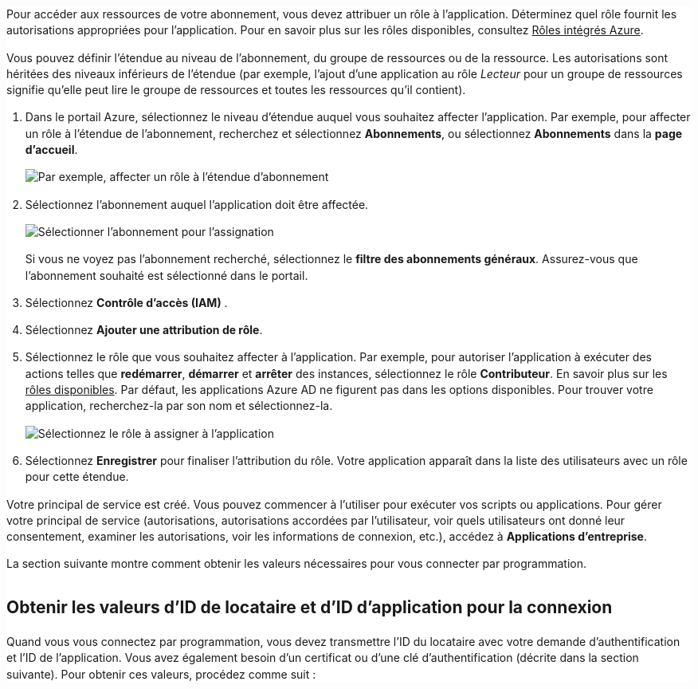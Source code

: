 Pour accéder aux ressources de votre abonnement, vous devez attribuer un rôle à l’application. Déterminez quel rôle fournit les autorisations appropriées pour l’application. Pour en savoir plus sur les rôles disponibles, consultez [Rôles intégrés Azure](../../role-based-access-control/built-in-roles.md).

Vous pouvez définir l’étendue au niveau de l’abonnement, du groupe de ressources ou de la ressource. Les autorisations sont héritées des niveaux inférieurs de l’étendue (par exemple, l’ajout d’une application au rôle *Lecteur* pour un groupe de ressources signifie qu’elle peut lire le groupe de ressources et toutes les ressources qu’il contient).

1. Dans le portail Azure, sélectionnez le niveau d’étendue auquel vous souhaitez affecter l’application. Par exemple, pour affecter un rôle à l’étendue de l’abonnement, recherchez et sélectionnez **Abonnements**, ou sélectionnez **Abonnements** dans la **page d’accueil**.

   ![Par exemple, affecter un rôle à l’étendue d’abonnement](./media/howto-create-service-principal-portal/select-subscription.png)

1. Sélectionnez l’abonnement auquel l’application doit être affectée.

   ![Sélectionner l’abonnement pour l’assignation](./media/howto-create-service-principal-portal/select-one-subscription.png)

   Si vous ne voyez pas l’abonnement recherché, sélectionnez le **filtre des abonnements généraux**. Assurez-vous que l’abonnement souhaité est sélectionné dans le portail.

1. Sélectionnez **Contrôle d’accès (IAM)** .
1. Sélectionnez **Ajouter une attribution de rôle**.
1. Sélectionnez le rôle que vous souhaitez affecter à l’application. Par exemple, pour autoriser l’application à exécuter des actions telles que **redémarrer**, **démarrer** et **arrêter** des instances, sélectionnez le rôle **Contributeur**.  En savoir plus sur les [rôles disponibles](../../role-based-access-control/built-in-roles.md). Par défaut, les applications Azure AD ne figurent pas dans les options disponibles. Pour trouver votre application, recherchez-la par son nom et sélectionnez-la.

   ![Sélectionnez le rôle à assigner à l’application](./media/howto-create-service-principal-portal/select-role.png)

1. Sélectionnez **Enregistrer** pour finaliser l’attribution du rôle. Votre application apparaît dans la liste des utilisateurs avec un rôle pour cette étendue.

Votre principal de service est créé. Vous pouvez commencer à l’utiliser pour exécuter vos scripts ou applications. Pour gérer votre principal de service (autorisations, autorisations accordées par l’utilisateur, voir quels utilisateurs ont donné leur consentement, examiner les autorisations, voir les informations de connexion, etc.), accédez à **Applications d’entreprise**.

La section suivante montre comment obtenir les valeurs nécessaires pour vous connecter par programmation.

## <a name="get-tenant-and-app-id-values-for-signing-in"></a>Obtenir les valeurs d’ID de locataire et d’ID d’application pour la connexion

Quand vous vous connectez par programmation, vous devez transmettre l’ID du locataire avec votre demande d’authentification et l’ID de l’application.  Vous avez également besoin d’un certificat ou d’une clé d’authentification (décrite dans la section suivante). Pour obtenir ces valeurs, procédez comme suit :
